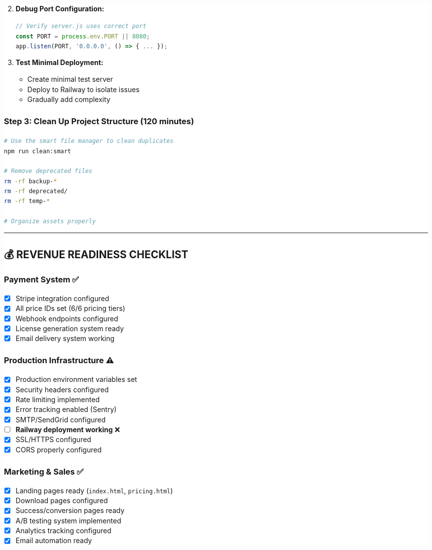 2. **Debug Port Configuration:**
   ```javascript
   // Verify server.js uses correct port
   const PORT = process.env.PORT || 8080;
   app.listen(PORT, '0.0.0.0', () => { ... });
   ```

3. **Test Minimal Deployment:**
   - Create minimal test server
   - Deploy to Railway to isolate issues
   - Gradually add complexity

### **Step 3: Clean Up Project Structure** (120 minutes)
```bash
# Use the smart file manager to clean duplicates
npm run clean:smart

# Remove deprecated files
rm -rf backup-*
rm -rf deprecated/
rm -rf temp-*

# Organize assets properly
```

---

## 💰 **REVENUE READINESS CHECKLIST**

### **Payment System** ✅
- [x] Stripe integration configured
- [x] All price IDs set (6/6 pricing tiers)
- [x] Webhook endpoints configured
- [x] License generation system ready
- [x] Email delivery system working

### **Production Infrastructure** ⚠️
- [x] Production environment variables set
- [x] Security headers configured
- [x] Rate limiting implemented
- [x] Error tracking enabled (Sentry)
- [x] SMTP/SendGrid configured
- [ ] **Railway deployment working** ❌
- [x] SSL/HTTPS configured
- [x] CORS properly configured

### **Marketing & Sales** ✅
- [x] Landing pages ready (`index.html`, `pricing.html`)
- [x] Download pages configured
- [x] Success/conversion pages ready
- [x] A/B testing system implemented
- [x] Analytics tracking configured
- [x] Email automation ready
